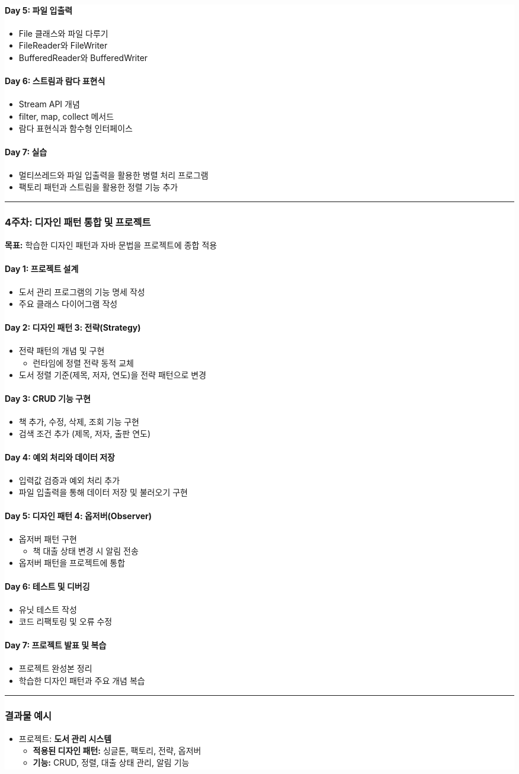 #### **Day 5: 파일 입출력**
- File 클래스와 파일 다루기
- FileReader와 FileWriter
- BufferedReader와 BufferedWriter

#### **Day 6: 스트림과 람다 표현식**
- Stream API 개념
- filter, map, collect 메서드
- 람다 표현식과 함수형 인터페이스

#### **Day 7: 실습**
- 멀티쓰레드와 파일 입출력을 활용한 병렬 처리 프로그램
- 팩토리 패턴과 스트림을 활용한 정렬 기능 추가

---

### **4주차: 디자인 패턴 통합 및 프로젝트**
**목표:** 학습한 디자인 패턴과 자바 문법을 프로젝트에 종합 적용  

#### **Day 1: 프로젝트 설계**
- 도서 관리 프로그램의 기능 명세 작성
- 주요 클래스 다이어그램 작성

#### **Day 2: 디자인 패턴 3: 전략(Strategy)**
- 전략 패턴의 개념 및 구현
  - 런타임에 정렬 전략 동적 교체
- 도서 정렬 기준(제목, 저자, 연도)을 전략 패턴으로 변경

#### **Day 3: CRUD 기능 구현**
- 책 추가, 수정, 삭제, 조회 기능 구현
- 검색 조건 추가 (제목, 저자, 출판 연도)

#### **Day 4: 예외 처리와 데이터 저장**
- 입력값 검증과 예외 처리 추가
- 파일 입출력을 통해 데이터 저장 및 불러오기 구현

#### **Day 5: 디자인 패턴 4: 옵저버(Observer)**
- 옵저버 패턴 구현
  - 책 대출 상태 변경 시 알림 전송
- 옵저버 패턴을 프로젝트에 통합

#### **Day 6: 테스트 및 디버깅**
- 유닛 테스트 작성
- 코드 리팩토링 및 오류 수정

#### **Day 7: 프로젝트 발표 및 복습**
- 프로젝트 완성본 정리
- 학습한 디자인 패턴과 주요 개념 복습

---

### **결과물 예시**
- 프로젝트: **도서 관리 시스템**
  - **적용된 디자인 패턴:** 싱글톤, 팩토리, 전략, 옵저버
  - **기능:** CRUD, 정렬, 대출 상태 관리, 알림 기능

